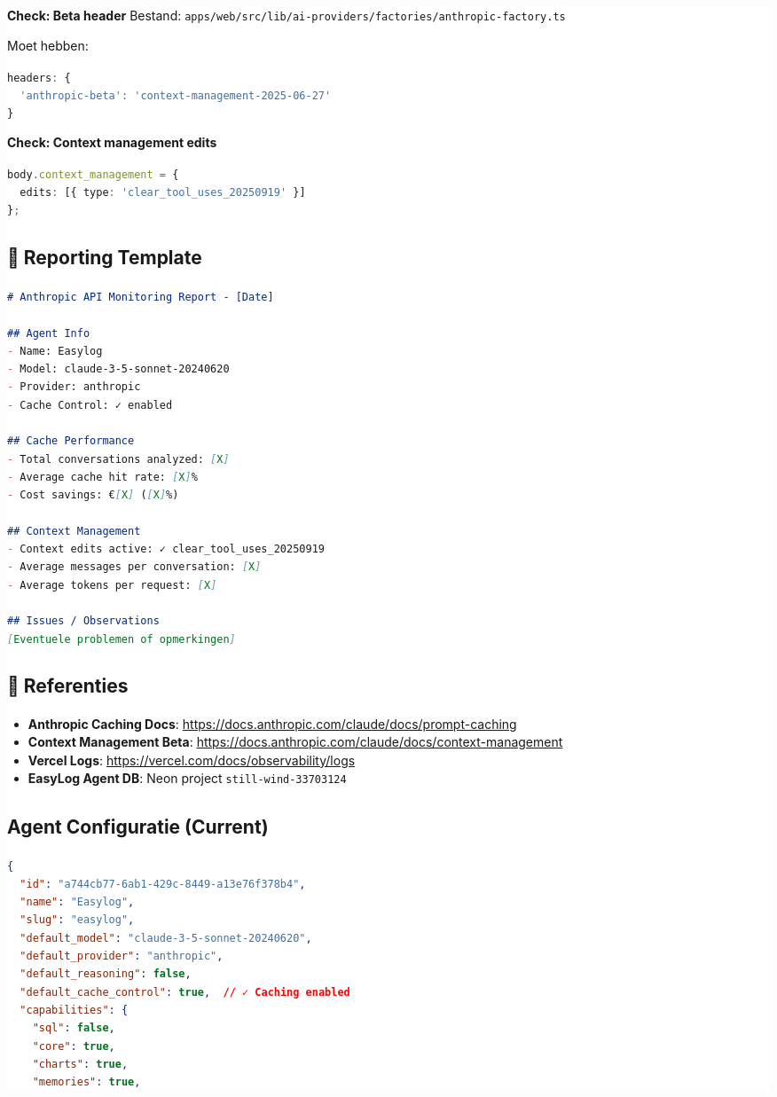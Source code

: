 **Check: Beta header**
Bestand: `apps/web/src/lib/ai-providers/factories/anthropic-factory.ts`

Moet hebben:
```typescript
headers: {
  'anthropic-beta': 'context-management-2025-06-27'
}
```

**Check: Context management edits**
```typescript
body.context_management = {
  edits: [{ type: 'clear_tool_uses_20250919' }]
};
```

## 📝 Reporting Template

```markdown
# Anthropic API Monitoring Report - [Date]

## Agent Info
- Name: Easylog
- Model: claude-3-5-sonnet-20240620
- Provider: anthropic
- Cache Control: ✓ enabled

## Cache Performance
- Total conversations analyzed: [X]
- Average cache hit rate: [X]%
- Cost savings: €[X] ([X]%)

## Context Management
- Context edits active: ✓ clear_tool_uses_20250919
- Average messages per conversation: [X]
- Average tokens per request: [X]

## Issues / Observations
[Eventuele problemen of opmerkingen]
```

## 🔗 Referenties

- **Anthropic Caching Docs**: https://docs.anthropic.com/claude/docs/prompt-caching
- **Context Management Beta**: https://docs.anthropic.com/claude/docs/context-management
- **Vercel Logs**: https://vercel.com/docs/observability/logs
- **EasyLog Agent DB**: Neon project `still-wind-33703124`

## Agent Configuratie (Current)

```json
{
  "id": "a744cb77-6ab1-429c-8449-a13e76f378b4",
  "name": "Easylog",
  "slug": "easylog",
  "default_model": "claude-3-5-sonnet-20240620",
  "default_provider": "anthropic",
  "default_reasoning": false,
  "default_cache_control": true,  // ✓ Caching enabled
  "capabilities": {
    "sql": false,
    "core": true,
    "charts": true,
    "memories": true,
```